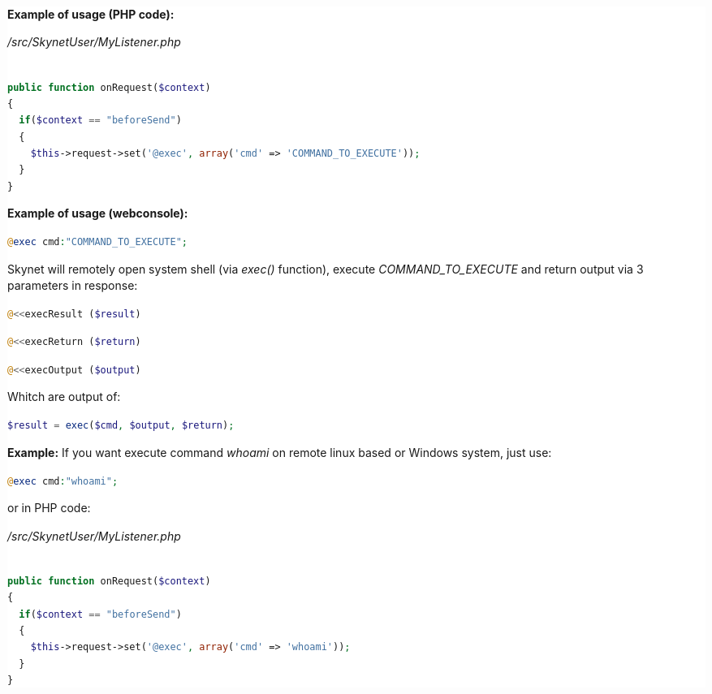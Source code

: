 **Example of usage (PHP code):**

*/src/SkynetUser/MyListener.php*
```php

public function onRequest($context)
{
  if($context == "beforeSend")
  {
    $this->request->set('@exec', array('cmd' => 'COMMAND_TO_EXECUTE'));
  }
}

```


**Example of usage (webconsole):**

```php
@exec cmd:"COMMAND_TO_EXECUTE";
```


Skynet will remotely open system shell (via *exec()* function), execute *COMMAND_TO_EXECUTE* and return output via 3 parameters in response:

```php
@<<execResult ($result)
```

```php
@<<execReturn ($return)
```

```php
@<<execOutput ($output)
```


Whitch are output of:

```php
$result = exec($cmd, $output, $return);
```



**Example:**
If you want execute command *whoami* on remote linux based or Windows system, just use:

```php
@exec cmd:"whoami";
```


or in PHP code:

*/src/SkynetUser/MyListener.php*
```php

public function onRequest($context)
{
  if($context == "beforeSend")
  {
    $this->request->set('@exec', array('cmd' => 'whoami'));
  }
}

```
